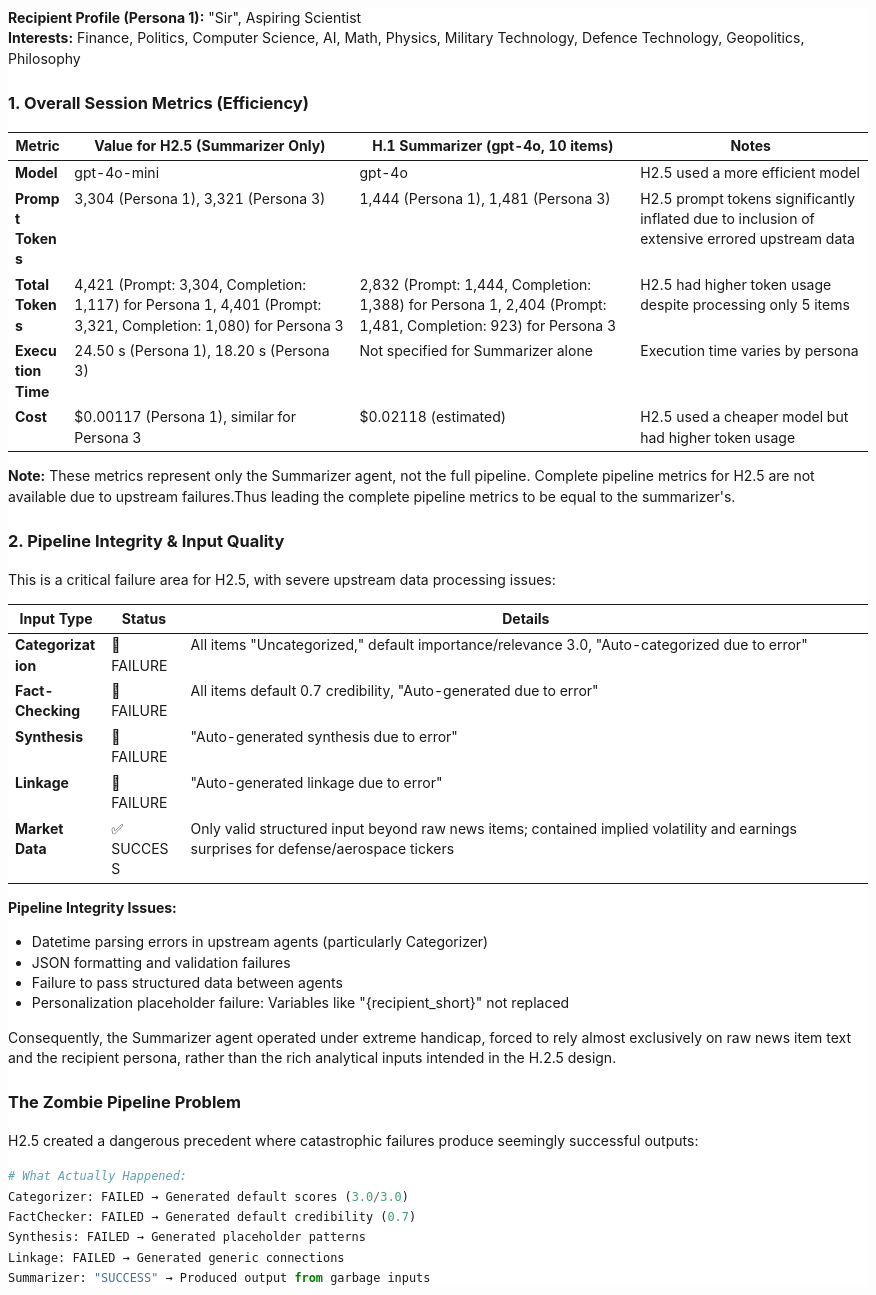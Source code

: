 **Recipient Profile (Persona 1):** "Sir", Aspiring Scientist  
**Interests:** Finance, Politics, Computer Science, AI, Math, Physics, Military Technology, Defence Technology, Geopolitics, Philosophy  


### 1. Overall Session Metrics (Efficiency)

| Metric | Value for H2.5 (Summarizer Only) | H.1 Summarizer (gpt-4o, 10 items) | Notes |
|--------|----------------------------------|------------------------------|-------|
| **Model** | gpt-4o-mini | gpt-4o | H2.5 used a more efficient model |
| **Prompt Tokens** | 3,304 (Persona 1), 3,321 (Persona 3) | 1,444 (Persona 1), 1,481 (Persona 3) | H2.5 prompt tokens significantly inflated due to inclusion of extensive errored upstream data |
| **Total Tokens** | 4,421 (Prompt: 3,304, Completion: 1,117) for Persona 1, 4,401 (Prompt: 3,321, Completion: 1,080) for Persona 3 | 2,832 (Prompt: 1,444, Completion: 1,388) for Persona 1, 2,404 (Prompt: 1,481, Completion: 923) for Persona 3 | H2.5 had higher token usage despite processing only 5 items  |
| **Execution Time** | 24.50 s (Persona 1), 18.20 s (Persona 3) | Not specified for Summarizer alone | Execution time varies by persona |
| **Cost** | $0.00117 (Persona 1), similar for Persona 3 | $0.02118 (estimated) | H2.5 used a cheaper model but had higher token usage |

**Note:** These metrics represent only the Summarizer agent, not the full pipeline. Complete pipeline metrics for H2.5 are not available due to upstream failures.Thus leading the complete pipeline metrics to be  equal to the summarizer's.

### 2. Pipeline Integrity & Input Quality

This is a critical failure area for H2.5, with severe upstream data processing issues:

| Input Type | Status | Details |
|------------|--------|---------|
| **Categorization** | 🔴 FAILURE | All items "Uncategorized," default importance/relevance 3.0, "Auto-categorized due to error" |
| **Fact-Checking** | 🔴 FAILURE | All items default 0.7 credibility, "Auto-generated due to error" |
| **Synthesis** | 🔴 FAILURE | "Auto-generated synthesis due to error" |
| **Linkage** | 🔴 FAILURE | "Auto-generated linkage due to error" |
| **Market Data** | ✅ SUCCESS | Only valid structured input beyond raw news items; contained implied volatility and earnings surprises for defense/aerospace tickers |

**Pipeline Integrity Issues:**
- Datetime parsing errors in upstream agents (particularly Categorizer)
- JSON formatting and validation failures
- Failure to pass structured data between agents
- Personalization placeholder failure: Variables like "{recipient_short}" not replaced

Consequently, the Summarizer agent operated under extreme handicap, forced to rely almost exclusively on raw news item text and the recipient persona, rather than the rich analytical inputs intended in the H.2.5 design.

### The Zombie Pipeline Problem

H2.5 created a dangerous precedent where catastrophic failures produce seemingly successful outputs:

```python
# What Actually Happened:
Categorizer: FAILED → Generated default scores (3.0/3.0)
FactChecker: FAILED → Generated default credibility (0.7)
Synthesis: FAILED → Generated placeholder patterns
Linkage: FAILED → Generated generic connections
Summarizer: "SUCCESS" → Produced output from garbage inputs
```
